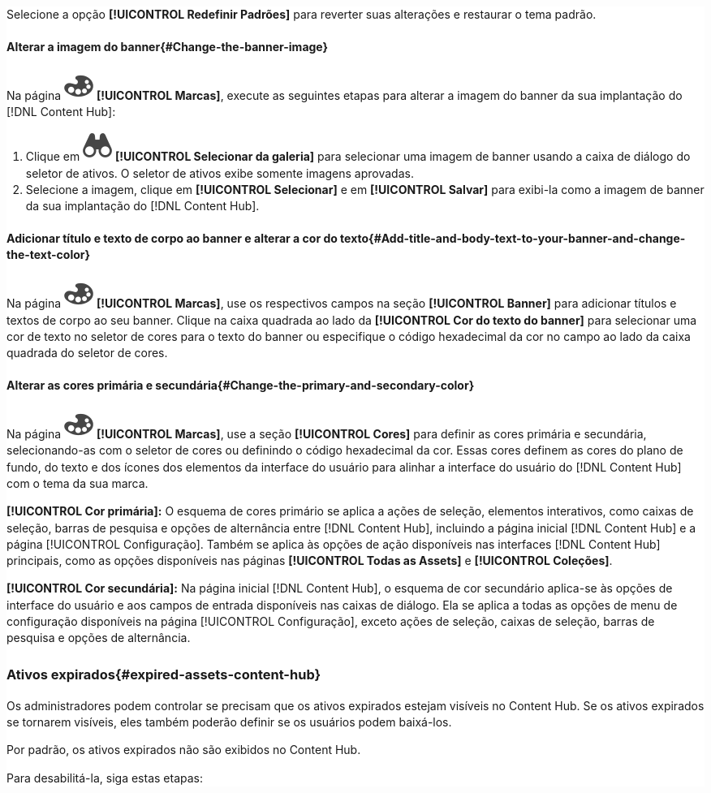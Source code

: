 Selecione a opção **[!UICONTROL Redefinir Padrões]** para reverter suas alterações e restaurar o tema padrão.

#### Alterar a imagem do banner{#Change-the-banner-image}

Na página ![Marcas](/help/assets/assets/ColorPalette.svg) **[!UICONTROL Marcas]**, execute as seguintes etapas para alterar a imagem do banner da sua implantação do [!DNL Content Hub]:

1. Clique em ![selecionar imagem](/help/assets/assets/Browse.svg) **[!UICONTROL Selecionar da galeria]** para selecionar uma imagem de banner usando a caixa de diálogo do seletor de ativos. O seletor de ativos exibe somente imagens aprovadas.
1. Selecione a imagem, clique em **[!UICONTROL Selecionar]** e em **[!UICONTROL Salvar]** para exibi-la como a imagem de banner da sua implantação do [!DNL Content Hub].

#### Adicionar título e texto de corpo ao banner e alterar a cor do texto{#Add-title-and-body-text-to-your-banner-and-change-the-text-color}

Na página ![Marcas](/help/assets/assets/ColorPalette.svg) **[!UICONTROL Marcas]**, use os respectivos campos na seção **[!UICONTROL Banner]** para adicionar títulos e textos de corpo ao seu banner.
Clique na caixa quadrada ao lado da **[!UICONTROL Cor do texto do banner]** para selecionar uma cor de texto no seletor de cores para o texto do banner ou especifique o código hexadecimal da cor no campo ao lado da caixa quadrada do seletor de cores.

#### Alterar as cores primária e secundária{#Change-the-primary-and-secondary-color}

Na página ![Marcas](/help/assets/assets/ColorPalette.svg) **[!UICONTROL Marcas]**, use a seção **[!UICONTROL Cores]** para definir as cores primária e secundária, selecionando-as com o seletor de cores ou definindo o código hexadecimal da cor. Essas cores definem as cores do plano de fundo, do texto e dos ícones dos elementos da interface do usuário para alinhar a interface do usuário do [!DNL Content Hub] com o tema da sua marca.

**[!UICONTROL Cor primária]:** O esquema de cores primário se aplica a ações de seleção, elementos interativos, como caixas de seleção, barras de pesquisa e opções de alternância entre [!DNL Content Hub], incluindo a página inicial [!DNL Content Hub] e a página [!UICONTROL Configuração]. Também se aplica às opções de ação disponíveis nas interfaces [!DNL Content Hub] principais, como as opções disponíveis nas páginas **[!UICONTROL Todas as Assets]** e **[!UICONTROL Coleções]**.

**[!UICONTROL Cor secundária]:** Na página inicial [!DNL Content Hub], o esquema de cor secundário aplica-se às opções de interface do usuário e aos campos de entrada disponíveis nas caixas de diálogo. Ela se aplica a todas as opções de menu de configuração disponíveis na página [!UICONTROL Configuração], exceto ações de seleção, caixas de seleção, barras de pesquisa e opções de alternância.

### Ativos expirados{#expired-assets-content-hub}

Os administradores podem controlar se precisam que os ativos expirados estejam visíveis no Content Hub. Se os ativos expirados se tornarem visíveis, eles também poderão definir se os usuários podem baixá-los.

Por padrão, os ativos expirados não são exibidos no Content Hub.

Para desabilitá-la, siga estas etapas:
